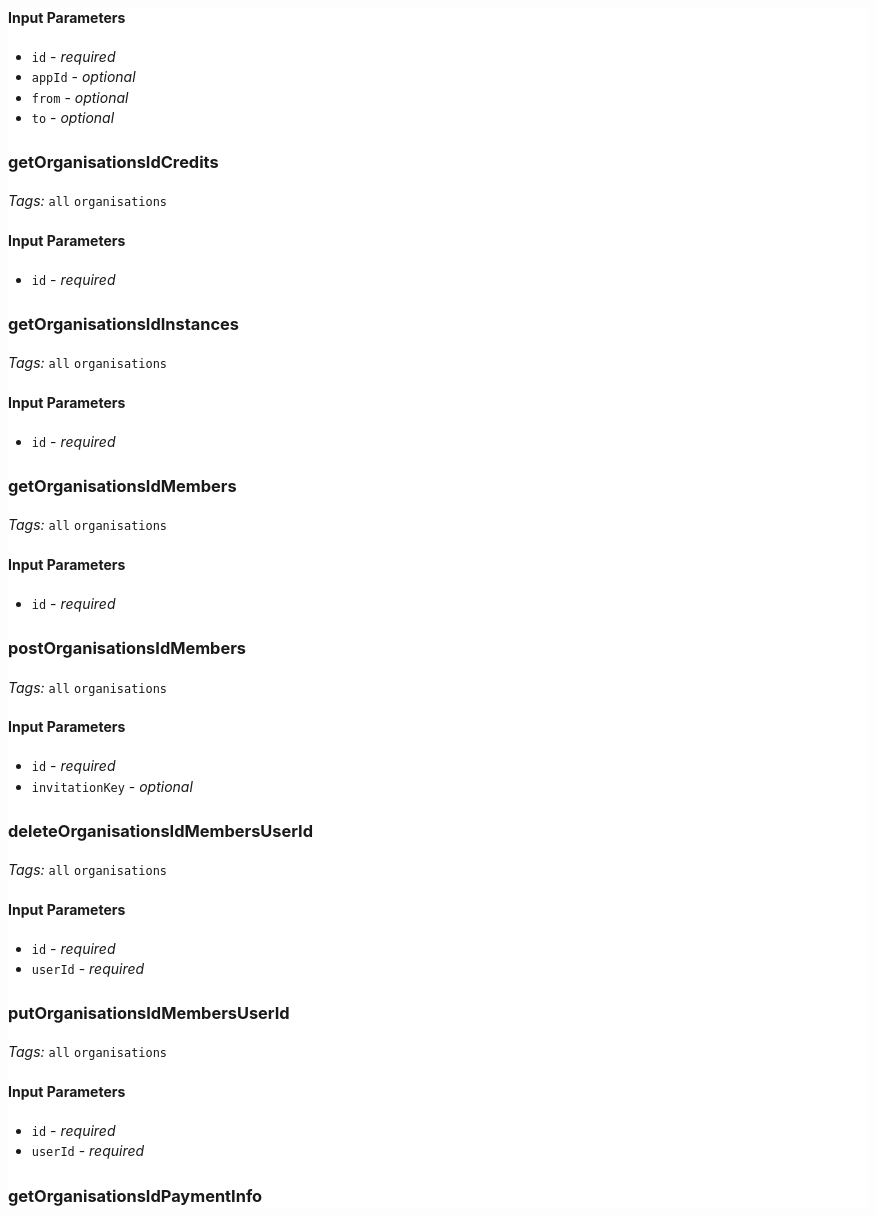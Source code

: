 #### Input Parameters
* `id` - _required_
* `appId` - _optional_
* `from` - _optional_
* `to` - _optional_

### getOrganisationsIdCredits

*Tags:* `all` `organisations`

#### Input Parameters
* `id` - _required_

### getOrganisationsIdInstances

*Tags:* `all` `organisations`

#### Input Parameters
* `id` - _required_

### getOrganisationsIdMembers

*Tags:* `all` `organisations`

#### Input Parameters
* `id` - _required_

### postOrganisationsIdMembers

*Tags:* `all` `organisations`

#### Input Parameters
* `id` - _required_
* `invitationKey` - _optional_

### deleteOrganisationsIdMembersUserId

*Tags:* `all` `organisations`

#### Input Parameters
* `id` - _required_
* `userId` - _required_

### putOrganisationsIdMembersUserId

*Tags:* `all` `organisations`

#### Input Parameters
* `id` - _required_
* `userId` - _required_

### getOrganisationsIdPaymentInfo
